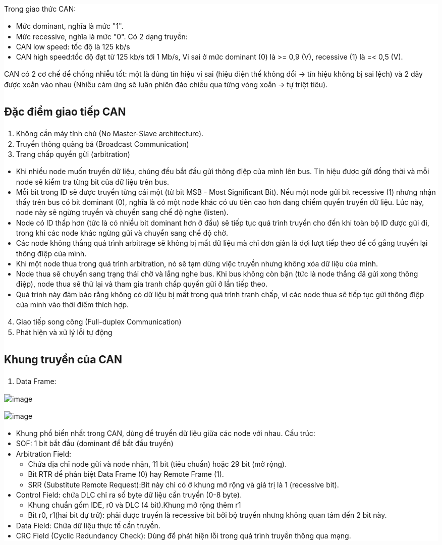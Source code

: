 Trong giao thức CAN:
- Mức dominant, nghĩa là mức "1".
- Mức recessive, nghĩa là mức "0".
Có 2 dạng truyền:
- CAN low speed: tốc độ là 125 kb/s
- CAN high speed:tốc độ đạt từ 125 kb/s tới 1 Mb/s, 
Vi sai ở mức dominant (0) là >= 0,9 (V), recessive (1) là =< 0,5 (V).

CAN có 2 cơ chế để chống nhiễu tốt: một là dùng tín hiệu vi sai (hiệu điện thế không đổi -> tín hiệu không bị sai lệch) và 2 dây được xoắn vào nhau (Nhiễu cảm ứng sẽ luân phiên đảo chiều qua từng vòng xoắn → tự triệt tiêu).
## Đặc điểm giao tiếp CAN
1. Không cần máy tính chủ (No Master-Slave architecture).
2. Truyền thông quảng bá (Broadcast Communication)
3. Trang chấp quyền gửi (arbitration)
- Khi nhiều node muốn truyền dữ liệu, chúng đều bắt đầu gửi thông điệp của mình lên bus. Tín hiệu được gửi đồng thời và mỗi node sẽ kiểm tra từng bit của dữ liệu trên bus.
- Mỗi bit trong ID sẽ được truyền từng cái một (từ bit MSB - Most Significant Bit). Nếu một node gửi bit recessive (1) nhưng nhận thấy trên bus có bit dominant (0), nghĩa là có một node khác có ưu tiên cao hơn đang chiếm quyền truyền dữ liệu. Lúc này, node này sẽ ngừng truyền và chuyển sang chế độ nghe (listen).
- Node có ID thấp hơn (tức là có nhiều bit dominant hơn ở đầu) sẽ tiếp tục quá trình truyền cho đến khi toàn bộ ID được gửi đi, trong khi các node khác ngừng gửi và chuyển sang chế độ chờ.
- Các node không thắng quá trình arbitrage sẽ không bị mất dữ liệu mà chỉ đơn giản là đợi lượt tiếp theo để cố gắng truyền lại thông điệp của mình.
- Khi một node thua trong quá trình arbitration, nó sẽ tạm dừng việc truyền nhưng không xóa dữ liệu của mình.
- Node thua sẽ chuyển sang trạng thái chờ và lắng nghe bus. Khi bus không còn bận (tức là node thắng đã gửi xong thông điệp), node thua sẽ thử lại và tham gia tranh chấp quyền gửi ở lần tiếp theo.
- Quá trình này đảm bảo rằng không có dữ liệu bị mất trong quá trình tranh chấp, vì các node thua sẽ tiếp tục gửi thông điệp của mình vào thời điểm thích hợp.
4. Giao tiếp song công (Full-duplex Communication)
5. Phát hiện và xử lý lỗi tự động
## Khung truyền của CAN
1. Data Frame:

![image](https://github.com/user-attachments/assets/2ea1a4db-edca-4626-bd6c-9794f5ae65a8)

![image](https://github.com/user-attachments/assets/c7c1fe51-a3f5-44e4-9320-ea24f20607af)

- Khung phổ biến nhất trong CAN, dùng để truyền dữ liệu giữa các node với nhau.
Cấu trúc:
- SOF: 1 bit bắt đầu (dominant để bắt đầu truyền)
- Arbitration Field: 
  - Chứa địa chỉ node gửi và node nhận, 11 bit (tiêu chuẩn) hoặc 29 bit (mở rộng).
  - Bit RTR để phân biệt Data Frame (0) hay Remote Frame (1).
  - SRR (Substitute Remote Request):Bit này chỉ có ở khung mở rộng và giá trị là 1 (recessive bit).
- Control Field: chứa DLC chỉ ra số byte dữ liệu cần truyền (0-8 byte).
  - Khung chuẩn gồm IDE, r0 và DLC (4 bit).Khung mở rộng thêm r1
  - Bit r0, r1(hai bit dự trữ): phải được truyền là recessive bit bởi bộ truyền nhưng không quan tâm đến 2 bit này.
- Data Field: Chứa dữ liệu thực tế cần truyền.
- CRC Field (Cyclic Redundancy Check): Dùng để phát hiện lỗi trong quá trình truyền thông qua mạng.
  